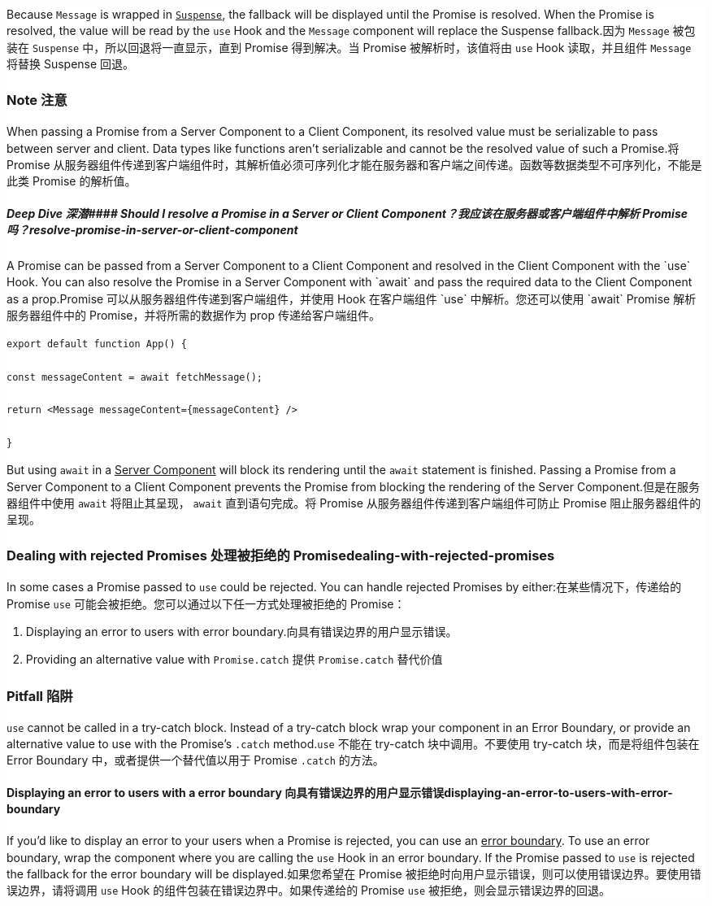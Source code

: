 Because `Message` is wrapped in [`Suspense`](https://react.dev/reference/react/Suspense), the fallback will be displayed until the Promise is resolved. When the Promise is resolved, the value will be read by the `use` Hook and the `Message` component will replace the Suspense fallback.因为 `Message` 被包装在 `Suspense` 中，所以回退将一直显示，直到 Promise 得到解决。当 Promise 被解析时，该值将由 `use` Hook 读取，并且组件 `Message` 将替换 Suspense 回退。

### Note 注意

When passing a Promise from a Server Component to a Client Component, its resolved value must be serializable to pass between server and client. Data types like functions aren’t serializable and cannot be the resolved value of such a Promise.将 Promise 从服务器组件传递到客户端组件时，其解析值必须可序列化才能在服务器和客户端之间传递。函数等数据类型不可序列化，不能是此类 Promise 的解析值。

<h5>Deep Dive 深潜#### Should I resolve a Promise in a Server or Client Component？我应该在服务器或客户端组件中解析 Promise 吗？resolve-promise-in-server-or-client-component</h5>
A Promise can be passed from a Server Component to a Client Component and resolved in the Client Component with the `use` Hook. You can also resolve the Promise in a Server Component with `await` and pass the required data to the Client Component as a prop.Promise 可以从服务器组件传递到客户端组件，并使用 Hook 在客户端组件 `use` 中解析。您还可以使用 `await` Promise 解析服务器组件中的 Promise，并将所需的数据作为 prop 传递给客户端组件。

```
export default function App() {

const messageContent = await fetchMessage();

return <Message messageContent={messageContent} />

}
```

But using `await` in a [Server Component](https://react.dev/reference/react/components#server-components) will block its rendering until the `await` statement is finished. Passing a Promise from a Server Component to a Client Component prevents the Promise from blocking the rendering of the Server Component.但是在服务器组件中使用 `await` 将阻止其呈现， `await` 直到语句完成。将 Promise 从服务器组件传递到客户端组件可防止 Promise 阻止服务器组件的呈现。

### Dealing with rejected Promises 处理被拒绝的 Promisedealing-with-rejected-promises

In some cases a Promise passed to `use` could be rejected. You can handle rejected Promises by either:在某些情况下，传递给的 Promise `use` 可能会被拒绝。您可以通过以下任一方式处理被拒绝的 Promise：

1. Displaying an error to users with error boundary.向具有错误边界的用户显示错误。

1. Providing an alternative value with `Promise.catch` 提供 `Promise.catch` 替代价值

### Pitfall 陷阱

`use` cannot be called in a try-catch block. Instead of a try-catch block wrap your component in an Error Boundary, or provide an alternative value to use with the Promise’s `.catch` method.`use` 不能在 try-catch 块中调用。不要使用 try-catch 块，而是将组件包装在 Error Boundary 中，或者提供一个替代值以用于 Promise `.catch` 的方法。

#### Displaying an error to users with a error boundary 向具有错误边界的用户显示错误displaying-an-error-to-users-with-error-boundary

If you’d like to display an error to your users when a Promise is rejected, you can use an [error boundary](https://react.dev/reference/react/Component#catching-rendering-errors-with-an-error-boundary). To use an error boundary, wrap the component where you are calling the `use` Hook in an error boundary. If the Promise passed to `use` is rejected the fallback for the error boundary will be displayed.如果您希望在 Promise 被拒绝时向用户显示错误，则可以使用错误边界。要使用错误边界，请将调用 `use` Hook 的组件包装在错误边界中。如果传递给的 Promise `use` 被拒绝，则会显示错误边界的回退。
